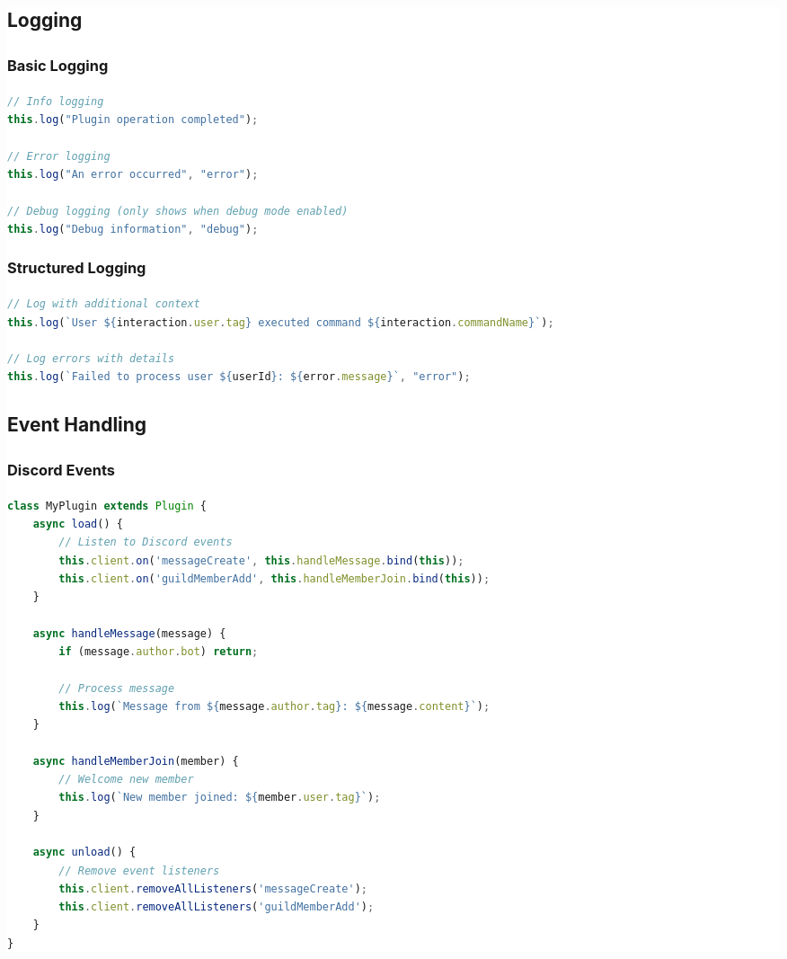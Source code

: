 ## Logging

### Basic Logging

```javascript
// Info logging
this.log("Plugin operation completed");

// Error logging
this.log("An error occurred", "error");

// Debug logging (only shows when debug mode enabled)
this.log("Debug information", "debug");
```

### Structured Logging

```javascript
// Log with additional context
this.log(`User ${interaction.user.tag} executed command ${interaction.commandName}`);

// Log errors with details
this.log(`Failed to process user ${userId}: ${error.message}`, "error");
```

## Event Handling

### Discord Events

```javascript
class MyPlugin extends Plugin {
    async load() {
        // Listen to Discord events
        this.client.on('messageCreate', this.handleMessage.bind(this));
        this.client.on('guildMemberAdd', this.handleMemberJoin.bind(this));
    }
    
    async handleMessage(message) {
        if (message.author.bot) return;
        
        // Process message
        this.log(`Message from ${message.author.tag}: ${message.content}`);
    }
    
    async handleMemberJoin(member) {
        // Welcome new member
        this.log(`New member joined: ${member.user.tag}`);
    }
    
    async unload() {
        // Remove event listeners
        this.client.removeAllListeners('messageCreate');
        this.client.removeAllListeners('guildMemberAdd');
    }
}
```
